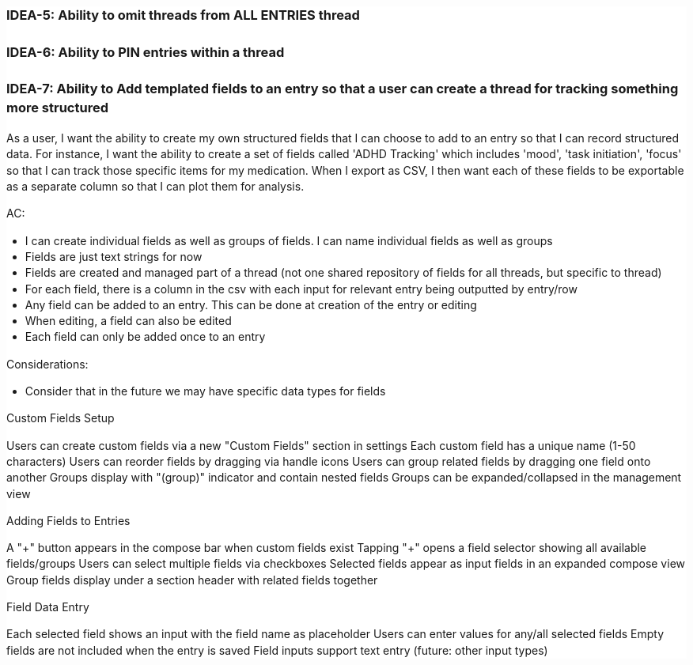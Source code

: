 
### IDEA-5: Ability to omit threads from ALL ENTRIES thread


### IDEA-6: Ability to PIN entries within a thread


### IDEA-7: Ability to Add templated fields to an entry so that a user can create a thread for tracking something more structured 

As a user, I want the ability to create my own structured fields that I can choose to add to an entry so that I can record structured data. For instance, I want the ability to create a set of fields called 'ADHD Tracking' which includes 'mood', 'task initiation', 'focus' so that I can track those specific items for my medication. When I export as CSV, I then want each of these fields to be exportable as a separate column so that I can plot them for analysis. 

AC:
- I can create individual fields as well as groups of fields. I can name individual fields as well as groups
- Fields are just text strings for now
- Fields are created and managed part of a thread (not one shared repository of fields for all threads, but specific to thread)
- For each field, there is a column in the csv with each input for relevant entry being outputted by entry/row
- Any field can be added to an entry. This can be done at creation of the entry or editing
- When editing, a field can also be edited
- Each field can only be added once to an entry

Considerations: 
- Consider that in the future we may have specific data types for fields

Custom Fields Setup

 Users can create custom fields via a new "Custom Fields" section in settings
 Each custom field has a unique name (1-50 characters)
 Users can reorder fields by dragging via handle icons
 Users can group related fields by dragging one field onto another
 Groups display with "(group)" indicator and contain nested fields
 Groups can be expanded/collapsed in the management view

Adding Fields to Entries

 A "+" button appears in the compose bar when custom fields exist
 Tapping "+" opens a field selector showing all available fields/groups
 Users can select multiple fields via checkboxes
 Selected fields appear as input fields in an expanded compose view
 Group fields display under a section header with related fields together

Field Data Entry

 Each selected field shows an input with the field name as placeholder
 Users can enter values for any/all selected fields
 Empty fields are not included when the entry is saved
 Field inputs support text entry (future: other input types)

